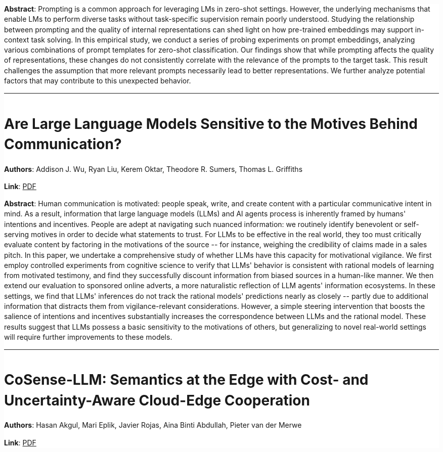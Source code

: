 **Abstract**: Prompting is a common approach for leveraging LMs in zero-shot settings. However, the underlying mechanisms that enable LMs to perform diverse tasks without task-specific supervision remain poorly understood. Studying the relationship between prompting and the quality of internal representations can shed light on how pre-trained embeddings may support in-context task solving. In this empirical study, we conduct a series of probing experiments on prompt embeddings, analyzing various combinations of prompt templates for zero-shot classification. Our findings show that while prompting affects the quality of representations, these changes do not consistently correlate with the relevance of the prompts to the target task. This result challenges the assumption that more relevant prompts necessarily lead to better representations. We further analyze potential factors that may contribute to this unexpected behavior. 

---
# Are Large Language Models Sensitive to the Motives Behind Communication? 

**Authors**: Addison J. Wu, Ryan Liu, Kerem Oktar, Theodore R. Sumers, Thomas L. Griffiths  

**Link**: [PDF](https://arxiv.org/pdf/2510.19687)  

**Abstract**: Human communication is motivated: people speak, write, and create content with a particular communicative intent in mind. As a result, information that large language models (LLMs) and AI agents process is inherently framed by humans' intentions and incentives. People are adept at navigating such nuanced information: we routinely identify benevolent or self-serving motives in order to decide what statements to trust. For LLMs to be effective in the real world, they too must critically evaluate content by factoring in the motivations of the source -- for instance, weighing the credibility of claims made in a sales pitch. In this paper, we undertake a comprehensive study of whether LLMs have this capacity for motivational vigilance. We first employ controlled experiments from cognitive science to verify that LLMs' behavior is consistent with rational models of learning from motivated testimony, and find they successfully discount information from biased sources in a human-like manner. We then extend our evaluation to sponsored online adverts, a more naturalistic reflection of LLM agents' information ecosystems. In these settings, we find that LLMs' inferences do not track the rational models' predictions nearly as closely -- partly due to additional information that distracts them from vigilance-relevant considerations. However, a simple steering intervention that boosts the salience of intentions and incentives substantially increases the correspondence between LLMs and the rational model. These results suggest that LLMs possess a basic sensitivity to the motivations of others, but generalizing to novel real-world settings will require further improvements to these models. 

---
# CoSense-LLM: Semantics at the Edge with Cost- and Uncertainty-Aware Cloud-Edge Cooperation 

**Authors**: Hasan Akgul, Mari Eplik, Javier Rojas, Aina Binti Abdullah, Pieter van der Merwe  

**Link**: [PDF](https://arxiv.org/pdf/2510.19670)  

